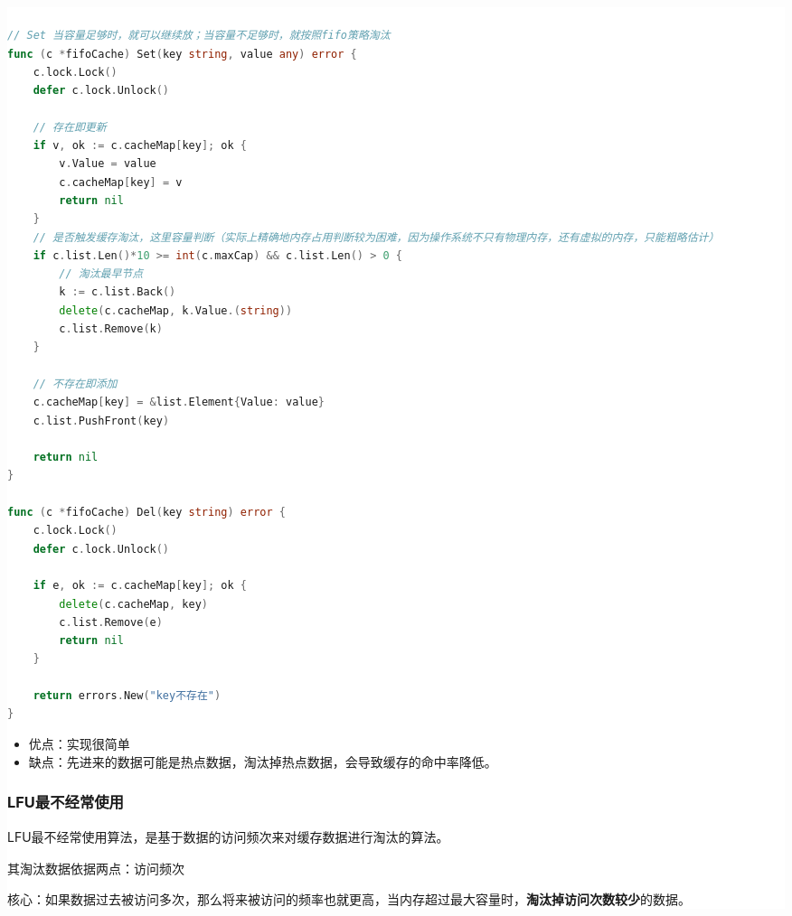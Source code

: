 ```go

// Set 当容量足够时，就可以继续放；当容量不足够时，就按照fifo策略淘汰
func (c *fifoCache) Set(key string, value any) error {
	c.lock.Lock()
	defer c.lock.Unlock()

	// 存在即更新
	if v, ok := c.cacheMap[key]; ok {
		v.Value = value
		c.cacheMap[key] = v
		return nil
	}
	// 是否触发缓存淘汰，这里容量判断（实际上精确地内存占用判断较为困难，因为操作系统不只有物理内存，还有虚拟的内存，只能粗略估计）
	if c.list.Len()*10 >= int(c.maxCap) && c.list.Len() > 0 {
		// 淘汰最早节点
		k := c.list.Back()
		delete(c.cacheMap, k.Value.(string))
		c.list.Remove(k)
	}

	// 不存在即添加
	c.cacheMap[key] = &list.Element{Value: value}
	c.list.PushFront(key)

	return nil
}

func (c *fifoCache) Del(key string) error {
	c.lock.Lock()
	defer c.lock.Unlock()

	if e, ok := c.cacheMap[key]; ok {
		delete(c.cacheMap, key)
		c.list.Remove(e)
		return nil
	}

	return errors.New("key不存在")
}
```

- 优点：实现很简单
- 缺点：先进来的数据可能是热点数据，淘汰掉热点数据，会导致缓存的命中率降低。

### LFU最不经常使用

LFU最不经常使用算法，是基于数据的访问频次来对缓存数据进行淘汰的算法。

其淘汰数据依据两点：访问频次

核心：如果数据过去被访问多次，那么将来被访问的频率也就更高，当内存超过最大容量时，**淘汰掉访问次数较少**的数据。
